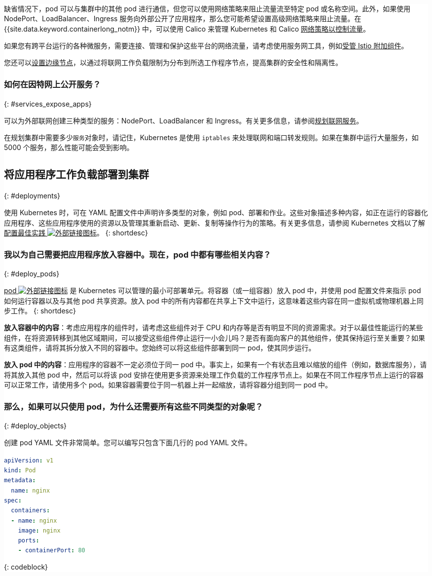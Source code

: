 缺省情况下，pod 可以与集群中的其他 pod 进行通信，但您可以使用网络策略来阻止流量流至特定 pod 或名称空间。此外，如果使用 NodePort、LoadBalancer、Ingress 服务向外部公开了应用程序，那么您可能希望设置高级网络策略来阻止流量。在 {{site.data.keyword.containerlong_notm}} 中，可以使用 Calico 来管理 Kubernetes 和 Calico [网络策略以控制流量](/docs/containers?topic=containers-network_policies#network_policies)。

如果您有跨平台运行的各种微服务，需要连接、管理和保护这些平台的网络流量，请考虑使用服务网工具，例如[受管 Istio 附加组件](/docs/containers?topic=containers-istio)。

您还可以[设置边缘节点](/docs/containers?topic=containers-edge#edge)，以通过将联网工作负载限制为分布到所选工作程序节点，提高集群的安全性和隔离性。



### 如何在因特网上公开服务？
{: #services_expose_apps}

可以为外部联网创建三种类型的服务：NodePort、LoadBalancer 和 Ingress。有关更多信息，请参阅[规划联网服务](/docs/containers?topic=containers-cs_network_planning#external)。

在规划集群中需要多少`服务`对象时，请记住，Kubernetes 是使用 `iptables` 来处理联网和端口转发规则。如果在集群中运行大量服务，如 5000 个服务，那么性能可能会受到影响。



## 将应用程序工作负载部署到集群
{: #deployments}

使用 Kubernetes 时，可在 YAML 配置文件中声明许多类型的对象，例如 pod、部署和作业。这些对象描述多种内容，如正在运行的容器化应用程序、这些应用程序使用的资源以及管理其重新启动、更新、复制等操作行为的策略。有关更多信息，请参阅 Kubernetes 文档以了解[配置最佳实践 ![外部链接图标](../icons/launch-glyph.svg "外部链接图标")](https://kubernetes.io/docs/concepts/configuration/overview/)。
{: shortdesc}

### 我以为自己需要把应用程序放入容器中。现在，pod 中都有哪些相关内容？
{: #deploy_pods}

[pod ![外部链接图标](../icons/launch-glyph.svg "外部链接图标")](https://kubernetes.io/docs/concepts/workloads/pods/pod/) 是 Kubernetes 可以管理的最小可部署单元。将容器（或一组容器）放入 pod 中，并使用 pod 配置文件来指示 pod 如何运行容器以及与其他 pod 共享资源。放入 pod 中的所有内容都在共享上下文中运行，这意味着这些内容在同一虚拟机或物理机器上同步工作。
{: shortdesc}

**放入容器中的内容**：考虑应用程序的组件时，请考虑这些组件对于 CPU 和内存等是否有明显不同的资源需求。对于以最佳性能运行的某些组件，在将资源转移到其他区域期间，可以接受这些组件停止运行一小会儿吗？是否有面向客户的其他组件，使其保持运行至关重要？如果有这类组件，请将其拆分放入不同的容器中。您始终可以将这些组件部署到同一 pod，使其同步运行。

**放入 pod 中的内容**：应用程序的容器不一定必须位于同一 pod 中。事实上，如果有一个有状态且难以缩放的组件（例如，数据库服务），请将其放入其他 pod 中，然后可以将该 pod 安排在使用更多资源来处理工作负载的工作程序节点上。如果在不同工作程序节点上运行的容器可以正常工作，请使用多个 pod。如果容器需要位于同一机器上并一起缩放，请将容器分组到同一 pod 中。

### 那么，如果可以只使用 pod，为什么还需要所有这些不同类型的对象呢？
{: #deploy_objects}

创建 pod YAML 文件非常简单。您可以编写只包含下面几行的 pod YAML 文件。

```yaml
apiVersion: v1
kind: Pod
metadata:
  name: nginx
spec:
  containers:
  - name: nginx
    image: nginx
    ports:
    - containerPort: 80
```
{: codeblock}
